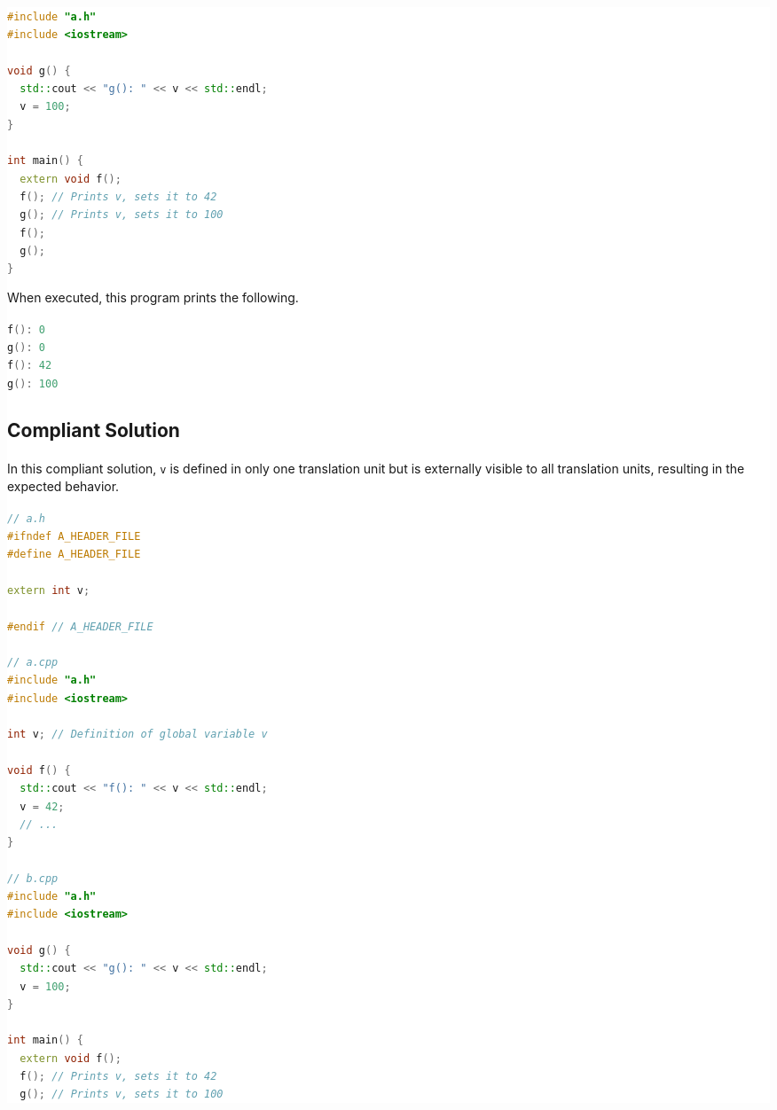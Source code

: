 ```cpp
#include "a.h"
#include <iostream>
 
void g() {
  std::cout << "g(): " << v << std::endl;
  v = 100;
}
 
int main() {
  extern void f();
  f(); // Prints v, sets it to 42
  g(); // Prints v, sets it to 100
  f();
  g();
}
```
When executed, this program prints the following.

```cpp
f(): 0
g(): 0
f(): 42
g(): 100
```

## Compliant Solution

In this compliant solution, `v` is defined in only one translation unit but is externally visible to all translation units, resulting in the expected behavior.

```cpp
// a.h
#ifndef A_HEADER_FILE
#define A_HEADER_FILE
 
extern int v;
 
#endif // A_HEADER_FILE
 
// a.cpp
#include "a.h"
#include <iostream>

int v; // Definition of global variable v
 
void f() {
  std::cout << "f(): " << v << std::endl;
  v = 42;
  // ...
}
 
// b.cpp
#include "a.h"
#include <iostream>
 
void g() {
  std::cout << "g(): " << v << std::endl;
  v = 100;
}
 
int main() {
  extern void f();
  f(); // Prints v, sets it to 42
  g(); // Prints v, sets it to 100
```